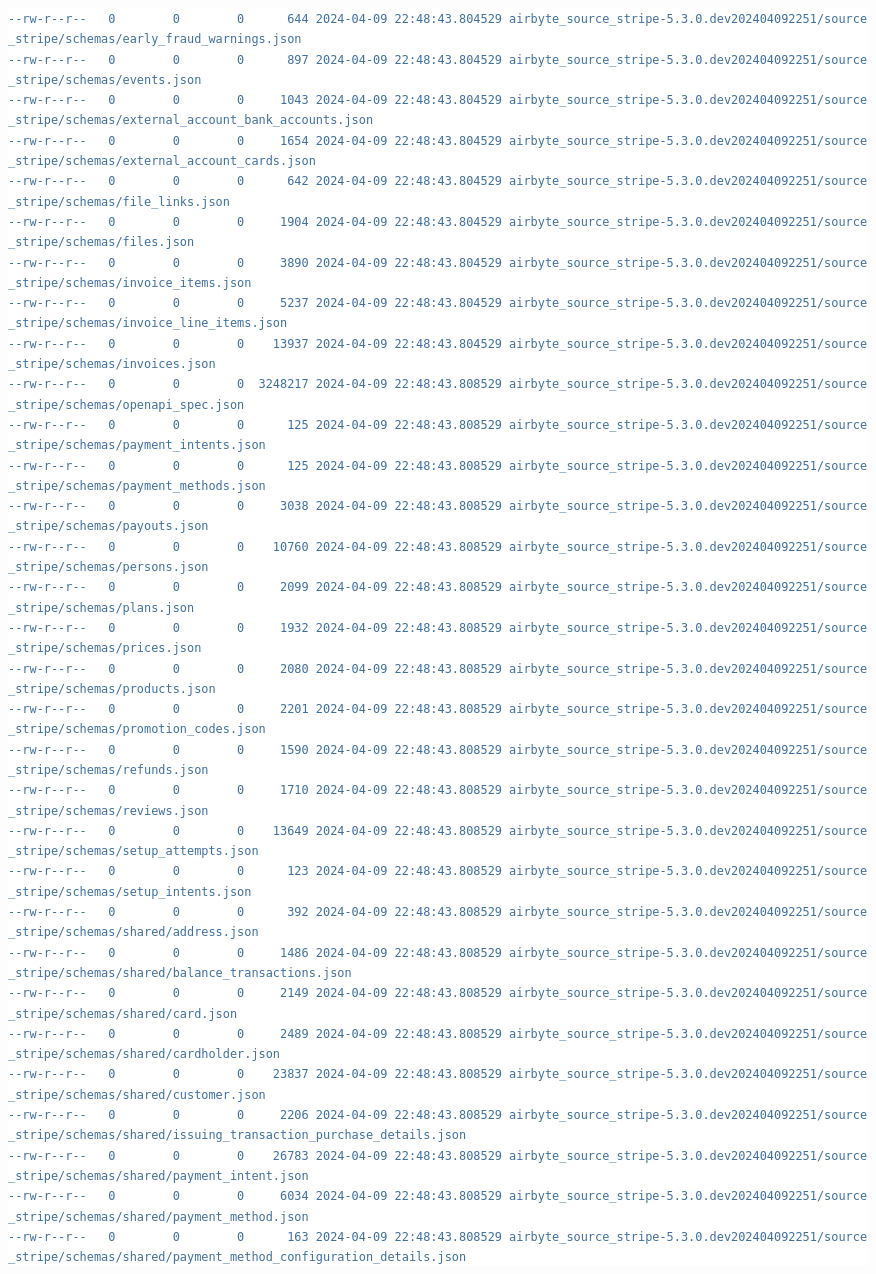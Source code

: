 ```diff
--rw-r--r--   0        0        0      644 2024-04-09 22:48:43.804529 airbyte_source_stripe-5.3.0.dev202404092251/source_stripe/schemas/early_fraud_warnings.json
--rw-r--r--   0        0        0      897 2024-04-09 22:48:43.804529 airbyte_source_stripe-5.3.0.dev202404092251/source_stripe/schemas/events.json
--rw-r--r--   0        0        0     1043 2024-04-09 22:48:43.804529 airbyte_source_stripe-5.3.0.dev202404092251/source_stripe/schemas/external_account_bank_accounts.json
--rw-r--r--   0        0        0     1654 2024-04-09 22:48:43.804529 airbyte_source_stripe-5.3.0.dev202404092251/source_stripe/schemas/external_account_cards.json
--rw-r--r--   0        0        0      642 2024-04-09 22:48:43.804529 airbyte_source_stripe-5.3.0.dev202404092251/source_stripe/schemas/file_links.json
--rw-r--r--   0        0        0     1904 2024-04-09 22:48:43.804529 airbyte_source_stripe-5.3.0.dev202404092251/source_stripe/schemas/files.json
--rw-r--r--   0        0        0     3890 2024-04-09 22:48:43.804529 airbyte_source_stripe-5.3.0.dev202404092251/source_stripe/schemas/invoice_items.json
--rw-r--r--   0        0        0     5237 2024-04-09 22:48:43.804529 airbyte_source_stripe-5.3.0.dev202404092251/source_stripe/schemas/invoice_line_items.json
--rw-r--r--   0        0        0    13937 2024-04-09 22:48:43.804529 airbyte_source_stripe-5.3.0.dev202404092251/source_stripe/schemas/invoices.json
--rw-r--r--   0        0        0  3248217 2024-04-09 22:48:43.808529 airbyte_source_stripe-5.3.0.dev202404092251/source_stripe/schemas/openapi_spec.json
--rw-r--r--   0        0        0      125 2024-04-09 22:48:43.808529 airbyte_source_stripe-5.3.0.dev202404092251/source_stripe/schemas/payment_intents.json
--rw-r--r--   0        0        0      125 2024-04-09 22:48:43.808529 airbyte_source_stripe-5.3.0.dev202404092251/source_stripe/schemas/payment_methods.json
--rw-r--r--   0        0        0     3038 2024-04-09 22:48:43.808529 airbyte_source_stripe-5.3.0.dev202404092251/source_stripe/schemas/payouts.json
--rw-r--r--   0        0        0    10760 2024-04-09 22:48:43.808529 airbyte_source_stripe-5.3.0.dev202404092251/source_stripe/schemas/persons.json
--rw-r--r--   0        0        0     2099 2024-04-09 22:48:43.808529 airbyte_source_stripe-5.3.0.dev202404092251/source_stripe/schemas/plans.json
--rw-r--r--   0        0        0     1932 2024-04-09 22:48:43.808529 airbyte_source_stripe-5.3.0.dev202404092251/source_stripe/schemas/prices.json
--rw-r--r--   0        0        0     2080 2024-04-09 22:48:43.808529 airbyte_source_stripe-5.3.0.dev202404092251/source_stripe/schemas/products.json
--rw-r--r--   0        0        0     2201 2024-04-09 22:48:43.808529 airbyte_source_stripe-5.3.0.dev202404092251/source_stripe/schemas/promotion_codes.json
--rw-r--r--   0        0        0     1590 2024-04-09 22:48:43.808529 airbyte_source_stripe-5.3.0.dev202404092251/source_stripe/schemas/refunds.json
--rw-r--r--   0        0        0     1710 2024-04-09 22:48:43.808529 airbyte_source_stripe-5.3.0.dev202404092251/source_stripe/schemas/reviews.json
--rw-r--r--   0        0        0    13649 2024-04-09 22:48:43.808529 airbyte_source_stripe-5.3.0.dev202404092251/source_stripe/schemas/setup_attempts.json
--rw-r--r--   0        0        0      123 2024-04-09 22:48:43.808529 airbyte_source_stripe-5.3.0.dev202404092251/source_stripe/schemas/setup_intents.json
--rw-r--r--   0        0        0      392 2024-04-09 22:48:43.808529 airbyte_source_stripe-5.3.0.dev202404092251/source_stripe/schemas/shared/address.json
--rw-r--r--   0        0        0     1486 2024-04-09 22:48:43.808529 airbyte_source_stripe-5.3.0.dev202404092251/source_stripe/schemas/shared/balance_transactions.json
--rw-r--r--   0        0        0     2149 2024-04-09 22:48:43.808529 airbyte_source_stripe-5.3.0.dev202404092251/source_stripe/schemas/shared/card.json
--rw-r--r--   0        0        0     2489 2024-04-09 22:48:43.808529 airbyte_source_stripe-5.3.0.dev202404092251/source_stripe/schemas/shared/cardholder.json
--rw-r--r--   0        0        0    23837 2024-04-09 22:48:43.808529 airbyte_source_stripe-5.3.0.dev202404092251/source_stripe/schemas/shared/customer.json
--rw-r--r--   0        0        0     2206 2024-04-09 22:48:43.808529 airbyte_source_stripe-5.3.0.dev202404092251/source_stripe/schemas/shared/issuing_transaction_purchase_details.json
--rw-r--r--   0        0        0    26783 2024-04-09 22:48:43.808529 airbyte_source_stripe-5.3.0.dev202404092251/source_stripe/schemas/shared/payment_intent.json
--rw-r--r--   0        0        0     6034 2024-04-09 22:48:43.808529 airbyte_source_stripe-5.3.0.dev202404092251/source_stripe/schemas/shared/payment_method.json
--rw-r--r--   0        0        0      163 2024-04-09 22:48:43.808529 airbyte_source_stripe-5.3.0.dev202404092251/source_stripe/schemas/shared/payment_method_configuration_details.json
```